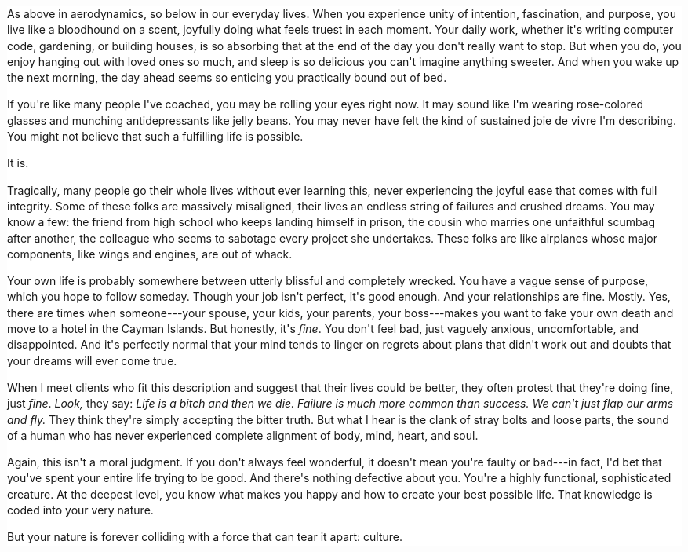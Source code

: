 As above in aerodynamics, so below in our everyday lives. When you
experience unity of intention, fascination, and purpose, you live like a
bloodhound on a scent, joyfully doing what feels truest in each moment.
Your daily work, whether it's writing computer code, gardening, or
building houses, is so absorbing that at the end of the day you don't
really want to stop. But when you do, you enjoy hanging out with loved
ones so much, and sleep is so delicious you can't imagine anything
sweeter. And when you wake up the next morning, the day ahead seems so
enticing you practically bound out of bed.

If you're like many people I've coached, you may be rolling your eyes
right now. It may sound like I'm wearing rose-colored glasses and
munching antidepressants like jelly beans. You may never have felt the
kind of sustained joie de vivre I'm describing. You might not believe
that such a fulfilling life is possible.

It is.

Tragically, many people go their whole lives without ever learning this,
never experiencing the joyful ease that comes with full integrity. Some
of these folks are massively misaligned, their lives an endless string
of failures and crushed dreams. You may know a few: the friend from high
school who keeps landing himself in prison, the cousin who marries one
unfaithful scumbag after another, the colleague who seems to sabotage
every project she undertakes. These folks are like airplanes whose major
components, like wings and engines, are out of whack.

Your own life is probably somewhere between utterly blissful and
completely wrecked. You have a vague sense of purpose, which you hope to
follow someday. Though your job isn't perfect, it's good enough. And
your relationships are fine. Mostly. Yes, there are times when
someone---your spouse, your kids, your parents, your boss---makes you
want to fake your own death and move to a hotel in the Cayman Islands.
But honestly, it's *fine*. You don't feel bad, just vaguely anxious,
uncomfortable, and disappointed. And it's perfectly normal that your
mind tends to linger on regrets about plans that didn't work out and
doubts that your dreams will ever come true.

When I meet clients who fit this description and suggest that their
lives could be better, they often protest that they're doing fine, just
*fine*. *Look,* they say: *Life is a bitch and then we die. Failure is
much more common than success. We can't just flap our arms and fly.*
They think they're simply accepting the bitter truth. But what I hear is
the clank of stray bolts and loose parts, the sound of a human who has
never experienced complete alignment of body, mind, heart, and soul.

Again, this isn't a moral judgment. If you don't always feel wonderful,
it doesn't mean you're faulty or bad---in fact, I'd bet that you've
spent your entire life trying to be good. And there's nothing defective
about you. You're a highly functional, sophisticated creature. At the
deepest level, you know what makes you happy and how to create your best
possible life. That knowledge is coded into your very nature.

But your nature is forever colliding with a force that can tear it
apart: culture.
